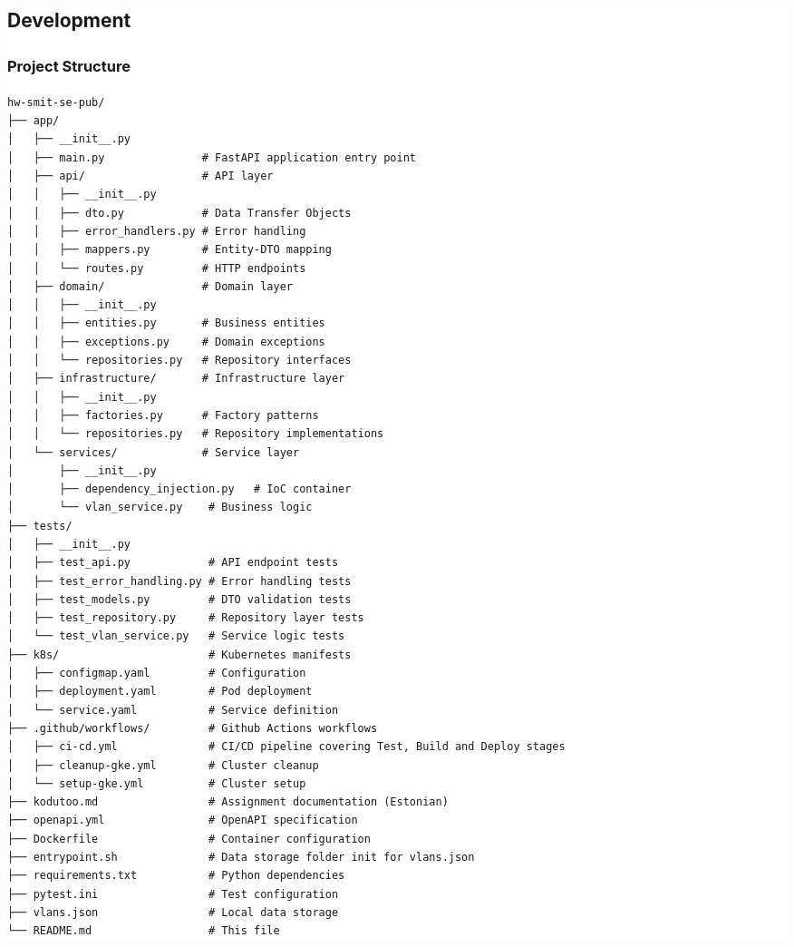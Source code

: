 ## Development

### Project Structure

```
hw-smit-se-pub/
├── app/
│   ├── __init__.py
│   ├── main.py               # FastAPI application entry point
│   ├── api/                  # API layer
│   │   ├── __init__.py
│   │   ├── dto.py            # Data Transfer Objects
│   │   ├── error_handlers.py # Error handling
│   │   ├── mappers.py        # Entity-DTO mapping
│   │   └── routes.py         # HTTP endpoints
│   ├── domain/               # Domain layer
│   │   ├── __init__.py
│   │   ├── entities.py       # Business entities
│   │   ├── exceptions.py     # Domain exceptions
│   │   └── repositories.py   # Repository interfaces
│   ├── infrastructure/       # Infrastructure layer
│   │   ├── __init__.py
│   │   ├── factories.py      # Factory patterns
│   │   └── repositories.py   # Repository implementations
│   └── services/             # Service layer
│       ├── __init__.py
│       ├── dependency_injection.py   # IoC container
│       └── vlan_service.py    # Business logic
├── tests/
│   ├── __init__.py
│   ├── test_api.py            # API endpoint tests
│   ├── test_error_handling.py # Error handling tests
│   ├── test_models.py         # DTO validation tests
│   ├── test_repository.py     # Repository layer tests
│   └── test_vlan_service.py   # Service logic tests
├── k8s/                       # Kubernetes manifests
│   ├── configmap.yaml         # Configuration
│   ├── deployment.yaml        # Pod deployment
│   └── service.yaml           # Service definition
├── .github/workflows/         # Github Actions workflows
│   ├── ci-cd.yml              # CI/CD pipeline covering Test, Build and Deploy stages
│   ├── cleanup-gke.yml        # Cluster cleanup
│   └── setup-gke.yml          # Cluster setup
├── kodutoo.md                 # Assignment documentation (Estonian)
├── openapi.yml                # OpenAPI specification
├── Dockerfile                 # Container configuration
├── entrypoint.sh              # Data storage folder init for vlans.json
├── requirements.txt           # Python dependencies
├── pytest.ini                 # Test configuration
├── vlans.json                 # Local data storage
└── README.md                  # This file
```

